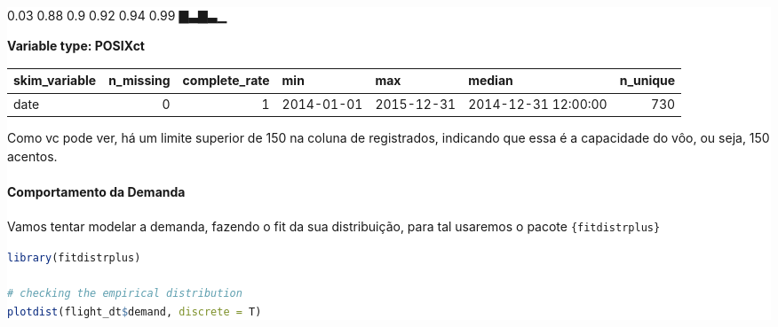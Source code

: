    <td style="text-align:right;"> 0.03 </td>
   <td style="text-align:right;"> 0.88 </td>
   <td style="text-align:right;"> 0.9 </td>
   <td style="text-align:right;"> 0.92 </td>
   <td style="text-align:right;"> 0.94 </td>
   <td style="text-align:right;"> 0.99 </td>
   <td style="text-align:left;"> ▇▃▇▃▁ </td>
  </tr>
</tbody>
</table>


**Variable type: POSIXct**

<table>
 <thead>
  <tr>
   <th style="text-align:left;"> skim_variable </th>
   <th style="text-align:right;"> n_missing </th>
   <th style="text-align:right;"> complete_rate </th>
   <th style="text-align:left;"> min </th>
   <th style="text-align:left;"> max </th>
   <th style="text-align:left;"> median </th>
   <th style="text-align:right;"> n_unique </th>
  </tr>
 </thead>
<tbody>
  <tr>
   <td style="text-align:left;"> date </td>
   <td style="text-align:right;"> 0 </td>
   <td style="text-align:right;"> 1 </td>
   <td style="text-align:left;"> 2014-01-01 </td>
   <td style="text-align:left;"> 2015-12-31 </td>
   <td style="text-align:left;"> 2014-12-31 12:00:00 </td>
   <td style="text-align:right;"> 730 </td>
  </tr>
</tbody>
</table>

Como vc pode ver, há um limite superior de 150 na coluna de registrados, indicando que essa é a capacidade do vôo, ou seja, 150 acentos.

#### Comportamento da Demanda

Vamos tentar modelar a demanda, fazendo o fit da sua distribuição, para tal usaremos o pacote `{fitdistrplus}`


```r
library(fitdistrplus)

# checking the empirical distribution
plotdist(flight_dt$demand, discrete = T)
```

